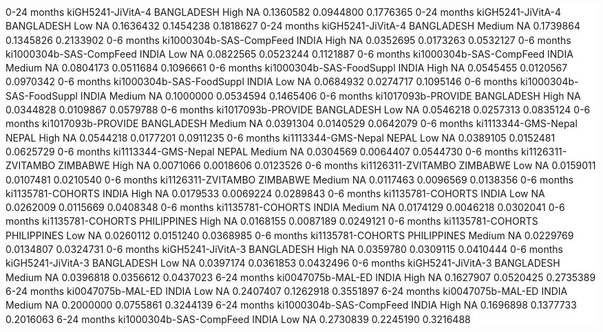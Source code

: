 0-24 months   kiGH5241-JiVitA-4          BANGLADESH                     High                 NA                0.1360582   0.0944800   0.1776365
0-24 months   kiGH5241-JiVitA-4          BANGLADESH                     Low                  NA                0.1636432   0.1454238   0.1818627
0-24 months   kiGH5241-JiVitA-4          BANGLADESH                     Medium               NA                0.1739864   0.1345826   0.2133902
0-6 months    ki1000304b-SAS-CompFeed    INDIA                          High                 NA                0.0352695   0.0173263   0.0532127
0-6 months    ki1000304b-SAS-CompFeed    INDIA                          Low                  NA                0.0822565   0.0523244   0.1121887
0-6 months    ki1000304b-SAS-CompFeed    INDIA                          Medium               NA                0.0804173   0.0511684   0.1096661
0-6 months    ki1000304b-SAS-FoodSuppl   INDIA                          High                 NA                0.0545455   0.0120567   0.0970342
0-6 months    ki1000304b-SAS-FoodSuppl   INDIA                          Low                  NA                0.0684932   0.0274717   0.1095146
0-6 months    ki1000304b-SAS-FoodSuppl   INDIA                          Medium               NA                0.1000000   0.0534594   0.1465406
0-6 months    ki1017093b-PROVIDE         BANGLADESH                     High                 NA                0.0344828   0.0109867   0.0579788
0-6 months    ki1017093b-PROVIDE         BANGLADESH                     Low                  NA                0.0546218   0.0257313   0.0835124
0-6 months    ki1017093b-PROVIDE         BANGLADESH                     Medium               NA                0.0391304   0.0140529   0.0642079
0-6 months    ki1113344-GMS-Nepal        NEPAL                          High                 NA                0.0544218   0.0177201   0.0911235
0-6 months    ki1113344-GMS-Nepal        NEPAL                          Low                  NA                0.0389105   0.0152481   0.0625729
0-6 months    ki1113344-GMS-Nepal        NEPAL                          Medium               NA                0.0304569   0.0064407   0.0544730
0-6 months    ki1126311-ZVITAMBO         ZIMBABWE                       High                 NA                0.0071066   0.0018606   0.0123526
0-6 months    ki1126311-ZVITAMBO         ZIMBABWE                       Low                  NA                0.0159011   0.0107481   0.0210540
0-6 months    ki1126311-ZVITAMBO         ZIMBABWE                       Medium               NA                0.0117463   0.0096569   0.0138356
0-6 months    ki1135781-COHORTS          INDIA                          High                 NA                0.0179533   0.0069224   0.0289843
0-6 months    ki1135781-COHORTS          INDIA                          Low                  NA                0.0262009   0.0115669   0.0408348
0-6 months    ki1135781-COHORTS          INDIA                          Medium               NA                0.0174129   0.0046218   0.0302041
0-6 months    ki1135781-COHORTS          PHILIPPINES                    High                 NA                0.0168155   0.0087189   0.0249121
0-6 months    ki1135781-COHORTS          PHILIPPINES                    Low                  NA                0.0260112   0.0151240   0.0368985
0-6 months    ki1135781-COHORTS          PHILIPPINES                    Medium               NA                0.0229769   0.0134807   0.0324731
0-6 months    kiGH5241-JiVitA-3          BANGLADESH                     High                 NA                0.0359780   0.0309115   0.0410444
0-6 months    kiGH5241-JiVitA-3          BANGLADESH                     Low                  NA                0.0397174   0.0361853   0.0432496
0-6 months    kiGH5241-JiVitA-3          BANGLADESH                     Medium               NA                0.0396818   0.0356612   0.0437023
6-24 months   ki0047075b-MAL-ED          INDIA                          High                 NA                0.1627907   0.0520425   0.2735389
6-24 months   ki0047075b-MAL-ED          INDIA                          Low                  NA                0.2407407   0.1262918   0.3551897
6-24 months   ki0047075b-MAL-ED          INDIA                          Medium               NA                0.2000000   0.0755861   0.3244139
6-24 months   ki1000304b-SAS-CompFeed    INDIA                          High                 NA                0.1696898   0.1377733   0.2016063
6-24 months   ki1000304b-SAS-CompFeed    INDIA                          Low                  NA                0.2730839   0.2245190   0.3216488